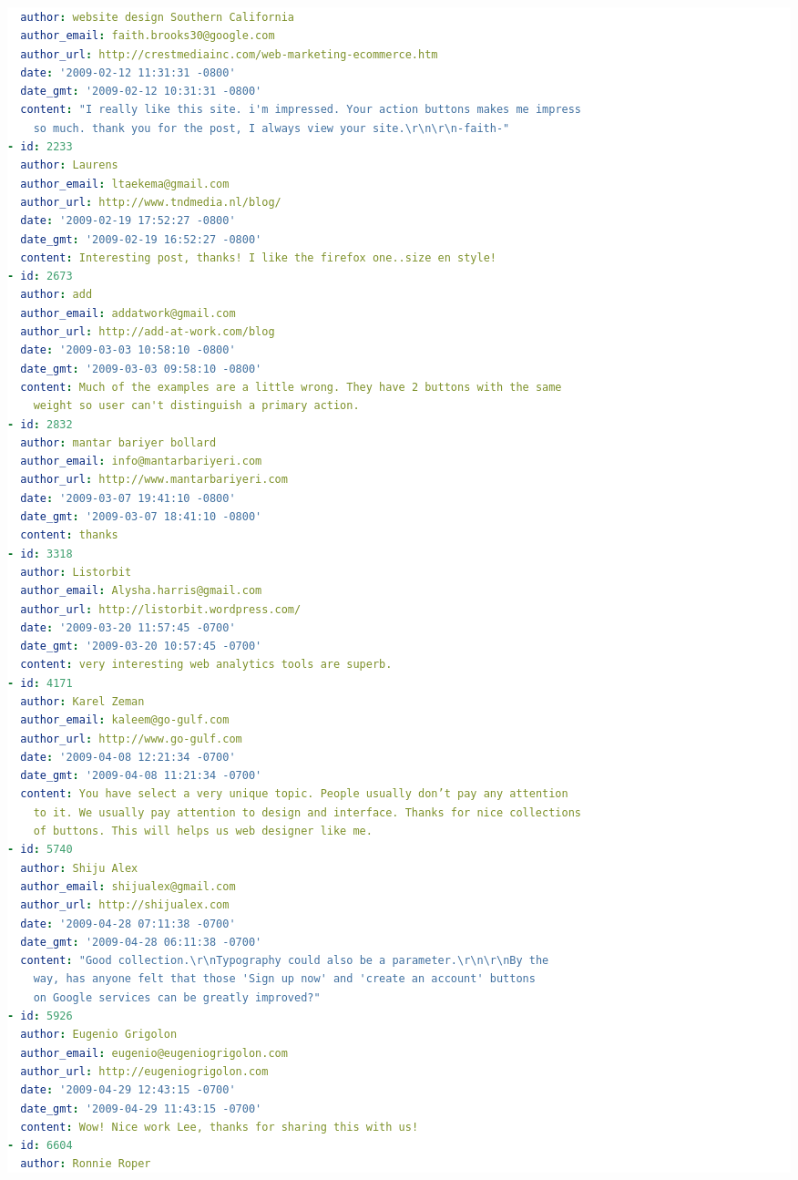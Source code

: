 ```yaml
  author: website design Southern California
  author_email: faith.brooks30@google.com
  author_url: http://crestmediainc.com/web-marketing-ecommerce.htm
  date: '2009-02-12 11:31:31 -0800'
  date_gmt: '2009-02-12 10:31:31 -0800'
  content: "I really like this site. i'm impressed. Your action buttons makes me impress
    so much. thank you for the post, I always view your site.\r\n\r\n-faith-"
- id: 2233
  author: Laurens
  author_email: ltaekema@gmail.com
  author_url: http://www.tndmedia.nl/blog/
  date: '2009-02-19 17:52:27 -0800'
  date_gmt: '2009-02-19 16:52:27 -0800'
  content: Interesting post, thanks! I like the firefox one..size en style!
- id: 2673
  author: add
  author_email: addatwork@gmail.com
  author_url: http://add-at-work.com/blog
  date: '2009-03-03 10:58:10 -0800'
  date_gmt: '2009-03-03 09:58:10 -0800'
  content: Much of the examples are a little wrong. They have 2 buttons with the same
    weight so user can't distinguish a primary action.
- id: 2832
  author: mantar bariyer bollard
  author_email: info@mantarbariyeri.com
  author_url: http://www.mantarbariyeri.com
  date: '2009-03-07 19:41:10 -0800'
  date_gmt: '2009-03-07 18:41:10 -0800'
  content: thanks
- id: 3318
  author: Listorbit
  author_email: Alysha.harris@gmail.com
  author_url: http://listorbit.wordpress.com/
  date: '2009-03-20 11:57:45 -0700'
  date_gmt: '2009-03-20 10:57:45 -0700'
  content: very interesting web analytics tools are superb.
- id: 4171
  author: Karel Zeman
  author_email: kaleem@go-gulf.com
  author_url: http://www.go-gulf.com
  date: '2009-04-08 12:21:34 -0700'
  date_gmt: '2009-04-08 11:21:34 -0700'
  content: You have select a very unique topic. People usually don’t pay any attention
    to it. We usually pay attention to design and interface. Thanks for nice collections
    of buttons. This will helps us web designer like me.
- id: 5740
  author: Shiju Alex
  author_email: shijualex@gmail.com
  author_url: http://shijualex.com
  date: '2009-04-28 07:11:38 -0700'
  date_gmt: '2009-04-28 06:11:38 -0700'
  content: "Good collection.\r\nTypography could also be a parameter.\r\n\r\nBy the
    way, has anyone felt that those 'Sign up now' and 'create an account' buttons
    on Google services can be greatly improved?"
- id: 5926
  author: Eugenio Grigolon
  author_email: eugenio@eugeniogrigolon.com
  author_url: http://eugeniogrigolon.com
  date: '2009-04-29 12:43:15 -0700'
  date_gmt: '2009-04-29 11:43:15 -0700'
  content: Wow! Nice work Lee, thanks for sharing this with us!
- id: 6604
  author: Ronnie Roper
```